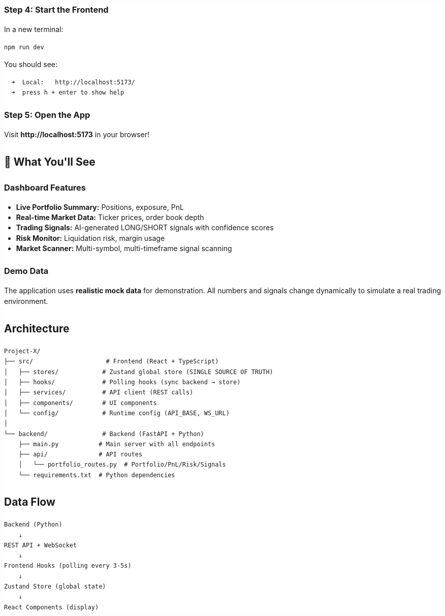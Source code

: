 ### Step 4: Start the Frontend

In a new terminal:
```bash
npm run dev
```

You should see:
```
  ➜  Local:   http://localhost:5173/
  ➜  press h + enter to show help
```

### Step 5: Open the App

Visit **http://localhost:5173** in your browser!

## 🎯 What You'll See

### Dashboard Features
- **Live Portfolio Summary:** Positions, exposure, PnL
- **Real-time Market Data:** Ticker prices, order book depth
- **Trading Signals:** AI-generated LONG/SHORT signals with confidence scores
- **Risk Monitor:** Liquidation risk, margin usage
- **Market Scanner:** Multi-symbol, multi-timeframe signal scanning

### Demo Data
The application uses **realistic mock data** for demonstration. All numbers and signals change dynamically to simulate a real trading environment.

## Architecture

```
Project-X/
├── src/                    # Frontend (React + TypeScript)
│   ├── stores/            # Zustand global store (SINGLE SOURCE OF TRUTH)
│   ├── hooks/             # Polling hooks (sync backend → store)
│   ├── services/          # API client (REST calls)
│   ├── components/        # UI components
│   └── config/            # Runtime config (API_BASE, WS_URL)
│
└── backend/               # Backend (FastAPI + Python)
    ├── main.py           # Main server with all endpoints
    ├── api/              # API routes
    │   └── portfolio_routes.py  # Portfolio/PnL/Risk/Signals
    └── requirements.txt  # Python dependencies
```

## Data Flow

```
Backend (Python)
    ↓
REST API + WebSocket
    ↓
Frontend Hooks (polling every 3-5s)
    ↓
Zustand Store (global state)
    ↓
React Components (display)
```
